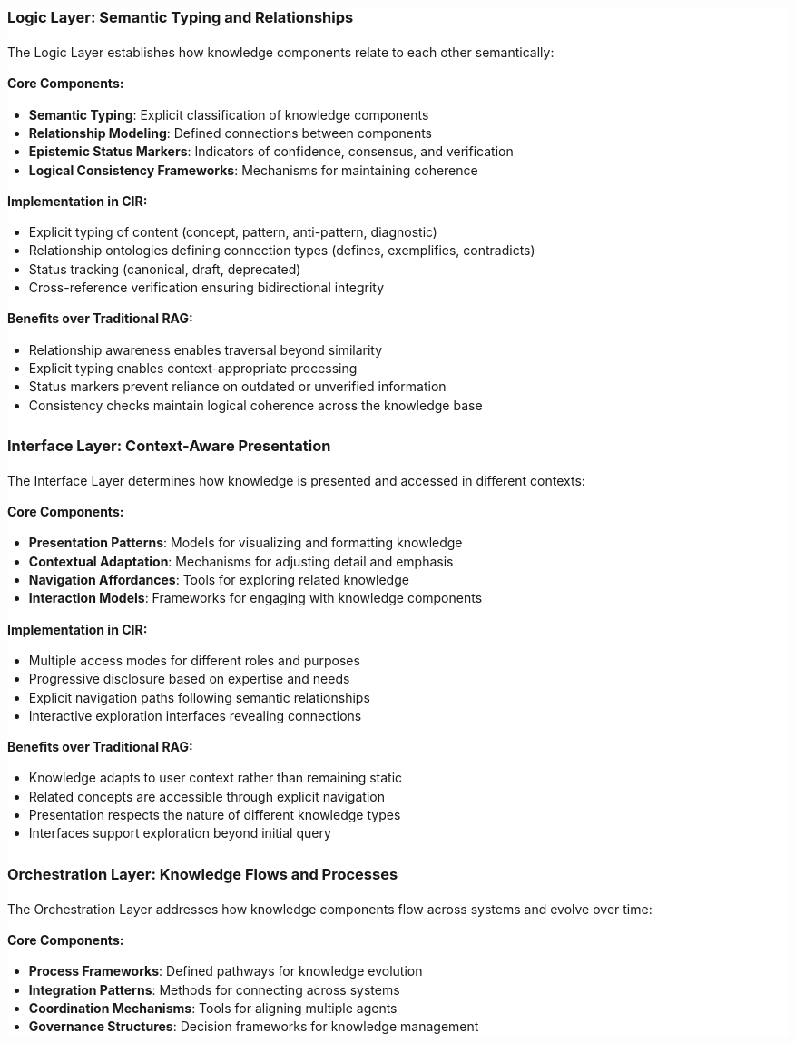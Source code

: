 ### Logic Layer: Semantic Typing and Relationships

The Logic Layer establishes how knowledge components relate to each other semantically:

**Core Components:**
- **Semantic Typing**: Explicit classification of knowledge components
- **Relationship Modeling**: Defined connections between components
- **Epistemic Status Markers**: Indicators of confidence, consensus, and verification
- **Logical Consistency Frameworks**: Mechanisms for maintaining coherence

**Implementation in CIR:**
- Explicit typing of content (concept, pattern, anti-pattern, diagnostic)
- Relationship ontologies defining connection types (defines, exemplifies, contradicts)
- Status tracking (canonical, draft, deprecated)
- Cross-reference verification ensuring bidirectional integrity

**Benefits over Traditional RAG:**
- Relationship awareness enables traversal beyond similarity
- Explicit typing enables context-appropriate processing
- Status markers prevent reliance on outdated or unverified information
- Consistency checks maintain logical coherence across the knowledge base

### Interface Layer: Context-Aware Presentation

The Interface Layer determines how knowledge is presented and accessed in different contexts:

**Core Components:**
- **Presentation Patterns**: Models for visualizing and formatting knowledge
- **Contextual Adaptation**: Mechanisms for adjusting detail and emphasis
- **Navigation Affordances**: Tools for exploring related knowledge
- **Interaction Models**: Frameworks for engaging with knowledge components

**Implementation in CIR:**
- Multiple access modes for different roles and purposes
- Progressive disclosure based on expertise and needs
- Explicit navigation paths following semantic relationships
- Interactive exploration interfaces revealing connections

**Benefits over Traditional RAG:**
- Knowledge adapts to user context rather than remaining static
- Related concepts are accessible through explicit navigation
- Presentation respects the nature of different knowledge types
- Interfaces support exploration beyond initial query

### Orchestration Layer: Knowledge Flows and Processes

The Orchestration Layer addresses how knowledge components flow across systems and evolve over time:

**Core Components:**
- **Process Frameworks**: Defined pathways for knowledge evolution
- **Integration Patterns**: Methods for connecting across systems
- **Coordination Mechanisms**: Tools for aligning multiple agents
- **Governance Structures**: Decision frameworks for knowledge management
